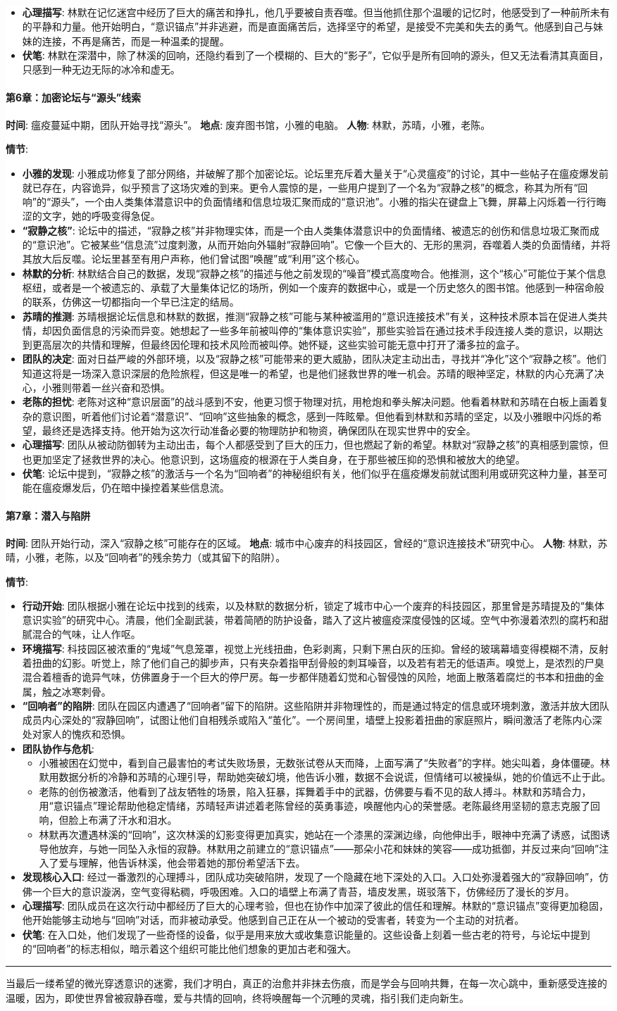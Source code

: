 *   **心理描写**: 林默在记忆迷宫中经历了巨大的痛苦和挣扎，他几乎要被自责吞噬。但当他抓住那个温暖的记忆时，他感受到了一种前所未有的平静和力量。他开始明白，“意识锚点”并非逃避，而是直面痛苦后，选择坚守的希望，是接受不完美和失去的勇气。他感到自己与妹妹的连接，不再是痛苦，而是一种温柔的提醒。
*   **伏笔**: 林默在深潜中，除了林溪的回响，还隐约看到了一个模糊的、巨大的“影子”，它似乎是所有回响的源头，但又无法看清其真面目，只感到一种无边无际的冰冷和虚无。

#### 第6章：加密论坛与“源头”线索

**时间**: 瘟疫蔓延中期，团队开始寻找“源头”。
**地点**: 废弃图书馆，小雅的电脑。
**人物**: 林默，苏晴，小雅，老陈。

**情节**:
*   **小雅的发现**: 小雅成功修复了部分网络，并破解了那个加密论坛。论坛里充斥着大量关于“心灵瘟疫”的讨论，其中一些帖子在瘟疫爆发前就已存在，内容诡异，似乎预言了这场灾难的到来。更令人震惊的是，一些用户提到了一个名为“寂静之核”的概念，称其为所有“回响”的“源头”，一个由人类集体潜意识中的负面情绪和信息垃圾汇聚而成的“意识池”。小雅的指尖在键盘上飞舞，屏幕上闪烁着一行行晦涩的文字，她的呼吸变得急促。
*   **“寂静之核”**: 论坛中的描述，“寂静之核”并非物理实体，而是一个由人类集体潜意识中的负面情绪、被遗忘的创伤和信息垃圾汇聚而成的“意识池”。它被某些“信息流”过度刺激，从而开始向外辐射“寂静回响”。它像一个巨大的、无形的黑洞，吞噬着人类的负面情绪，并将其放大后反噬。论坛里甚至有用户声称，他们曾试图“唤醒”或“利用”这个核心。
*   **林默的分析**: 林默结合自己的数据，发现“寂静之核”的描述与他之前发现的“噪音”模式高度吻合。他推测，这个“核心”可能位于某个信息枢纽，或者是一个被遗忘的、承载了大量集体记忆的场所，例如一个废弃的数据中心，或是一个历史悠久的图书馆。他感到一种宿命般的联系，仿佛这一切都指向一个早已注定的结局。
*   **苏晴的推测**: 苏晴根据论坛信息和林默的数据，推测“寂静之核”可能与某种被滥用的“意识连接技术”有关，这种技术原本旨在促进人类共情，却因负面信息的污染而异变。她想起了一些多年前被叫停的“集体意识实验”，那些实验旨在通过技术手段连接人类的意识，以期达到更高层次的共情和理解，但最终因伦理和技术风险而被叫停。她怀疑，这些实验可能无意中打开了潘多拉的盒子。
*   **团队的决定**: 面对日益严峻的外部环境，以及“寂静之核”可能带来的更大威胁，团队决定主动出击，寻找并“净化”这个“寂静之核”。他们知道这将是一场深入意识深层的危险旅程，但这是唯一的希望，也是他们拯救世界的唯一机会。苏晴的眼神坚定，林默的内心充满了决心，小雅则带着一丝兴奋和恐惧。
*   **老陈的担忧**: 老陈对这种“意识层面”的战斗感到不安，他更习惯于物理对抗，用枪炮和拳头解决问题。他看着林默和苏晴在白板上画着复杂的意识图，听着他们讨论着“潜意识”、“回响”这些抽象的概念，感到一阵眩晕。但他看到林默和苏晴的坚定，以及小雅眼中闪烁的希望，最终还是选择支持。他开始为这次行动准备必要的物理防护和物资，确保团队在现实世界中的安全。
*   **心理描写**: 团队从被动防御转为主动出击，每个人都感受到了巨大的压力，但也燃起了新的希望。林默对“寂静之核”的真相感到震惊，但也更加坚定了拯救世界的决心。他意识到，这场瘟疫的根源在于人类自身，在于那些被压抑的恐惧和被放大的绝望。
*   **伏笔**: 论坛中提到，“寂静之核”的激活与一个名为“回响者”的神秘组织有关，他们似乎在瘟疫爆发前就试图利用或研究这种力量，甚至可能在瘟疫爆发后，仍在暗中操控着某些信息流。

#### 第7章：潜入与陷阱

**时间**: 团队开始行动，深入“寂静之核”可能存在的区域。
**地点**: 城市中心废弃的科技园区，曾经的“意识连接技术”研究中心。
**人物**: 林默，苏晴，小雅，老陈，以及“回响者”的残余势力（或其留下的陷阱）。

**情节**:
*   **行动开始**: 团队根据小雅在论坛中找到的线索，以及林默的数据分析，锁定了城市中心一个废弃的科技园区，那里曾是苏晴提及的“集体意识实验”的研究中心。清晨，他们全副武装，带着简陋的防护设备，踏入了这片被瘟疫深度侵蚀的区域。空气中弥漫着浓烈的腐朽和甜腻混合的气味，让人作呕。
*   **环境描写**: 科技园区被浓重的“鬼域”气息笼罩，视觉上光线扭曲，色彩剥离，只剩下黑白灰的压抑。曾经的玻璃幕墙变得模糊不清，反射着扭曲的幻影。听觉上，除了他们自己的脚步声，只有夹杂着指甲刮骨般的刺耳噪音，以及若有若无的低语声。嗅觉上，是浓烈的尸臭混合着檀香的诡异气味，仿佛置身于一个巨大的停尸房。每一步都伴随着幻觉和心智侵蚀的风险，地面上散落着腐烂的书本和扭曲的金属，触之冰寒刺骨。
*   **“回响者”的陷阱**: 团队在园区内遭遇了“回响者”留下的陷阱。这些陷阱并非物理性的，而是通过特定的信息或环境刺激，激活并放大团队成员内心深处的“寂静回响”，试图让他们自相残杀或陷入“茧化”。一个房间里，墙壁上投影着扭曲的家庭照片，瞬间激活了老陈内心深处对家人的愧疚和恐惧。
*   **团队协作与危机**:
    *   小雅被困在幻觉中，看到自己最害怕的考试失败场景，无数张试卷从天而降，上面写满了“失败者”的字样。她尖叫着，身体僵硬。林默用数据分析的冷静和苏晴的心理引导，帮助她突破幻境，他告诉小雅，数据不会说谎，但情绪可以被操纵，她的价值远不止于此。
    *   老陈的创伤被激活，他看到了战友牺牲的场景，陷入狂暴，挥舞着手中的武器，仿佛要与看不见的敌人搏斗。林默和苏晴合力，用“意识锚点”理论帮助他稳定情绪，苏晴轻声讲述着老陈曾经的英勇事迹，唤醒他内心的荣誉感。老陈最终用坚韧的意志克服了回响，但脸上布满了汗水和泪水。
    *   林默再次遭遇林溪的“回响”，这次林溪的幻影变得更加真实，她站在一个漆黑的深渊边缘，向他伸出手，眼神中充满了诱惑，试图诱导他放弃，与她一同坠入永恒的寂静。林默用之前建立的“意识锚点”——那朵小花和妹妹的笑容——成功抵御，并反过来向“回响”注入了爱与理解，他告诉林溪，他会带着她的那份希望活下去。
*   **发现核心入口**: 经过一番激烈的心理搏斗，团队成功突破陷阱，发现了一个隐藏在地下深处的入口。入口处弥漫着强大的“寂静回响”，仿佛一个巨大的意识漩涡，空气变得粘稠，呼吸困难。入口的墙壁上布满了青苔，墙皮发黑，斑驳落下，仿佛经历了漫长的岁月。
*   **心理描写**: 团队成员在这次行动中都经历了巨大的心理考验，但也在协作中加深了彼此的信任和理解。林默的“意识锚点”变得更加稳固，他开始能够主动地与“回响”对话，而非被动承受。他感到自己正在从一个被动的受害者，转变为一个主动的对抗者。
*   **伏笔**: 在入口处，他们发现了一些奇怪的设备，似乎是用来放大或收集意识能量的。这些设备上刻着一些古老的符号，与论坛中提到的“回响者”的标志相似，暗示着这个组织可能比他们想象的更加古老和强大。

---

当最后一缕希望的微光穿透意识的迷雾，我们才明白，真正的治愈并非抹去伤痕，而是学会与回响共舞，在每一次心跳中，重新感受连接的温暖，因为，即使世界曾被寂静吞噬，爱与共情的回响，终将唤醒每一个沉睡的灵魂，指引我们走向新生。